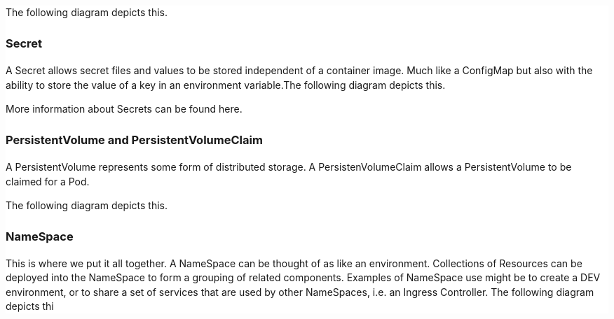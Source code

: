 The following diagram depicts this.

### Secret
A Secret allows secret files and values to be stored independent of a container image. Much like a ConfigMap but also with the ability to store the value of a key in an environment variable.The following diagram depicts this.

More information about Secrets can be found here.

### PersistentVolume and PersistentVolumeClaim
A PersistentVolume represents some form of distributed storage.
A PersistenVolumeClaim allows a PersistentVolume to be claimed for a Pod.

The following diagram depicts this.

### NameSpace
This is where we put it all together. A NameSpace can be thought of as like an
environment. Collections of Resources can be deployed into the NameSpace to
form a grouping of related components.
Examples of NameSpace use might be to create a DEV environment, or to share a
set of services that are used by other NameSpaces, i.e. an Ingress Controller.
The following diagram depicts thi